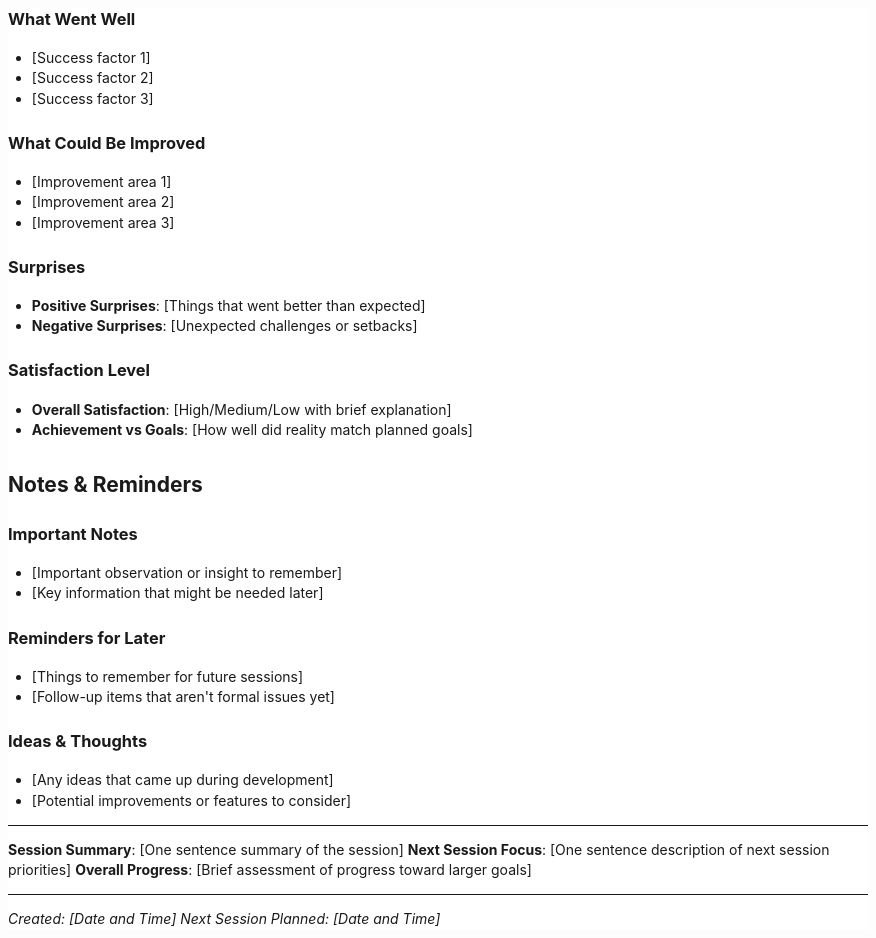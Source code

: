 ### What Went Well

- [Success factor 1]
- [Success factor 2]
- [Success factor 3]

### What Could Be Improved

- [Improvement area 1]
- [Improvement area 2]
- [Improvement area 3]

### Surprises

- **Positive Surprises**: [Things that went better than expected]
- **Negative Surprises**: [Unexpected challenges or setbacks]

### Satisfaction Level

- **Overall Satisfaction**: [High/Medium/Low with brief explanation]
- **Achievement vs Goals**: [How well did reality match planned goals]

## Notes & Reminders

### Important Notes

- [Important observation or insight to remember]
- [Key information that might be needed later]

### Reminders for Later

- [Things to remember for future sessions]
- [Follow-up items that aren't formal issues yet]

### Ideas & Thoughts

- [Any ideas that came up during development]
- [Potential improvements or features to consider]

---

**Session Summary**: [One sentence summary of the session]
**Next Session Focus**: [One sentence description of next session priorities]
**Overall Progress**: [Brief assessment of progress toward larger goals]

---

_Created: [Date and Time]_
_Next Session Planned: [Date and Time]_
